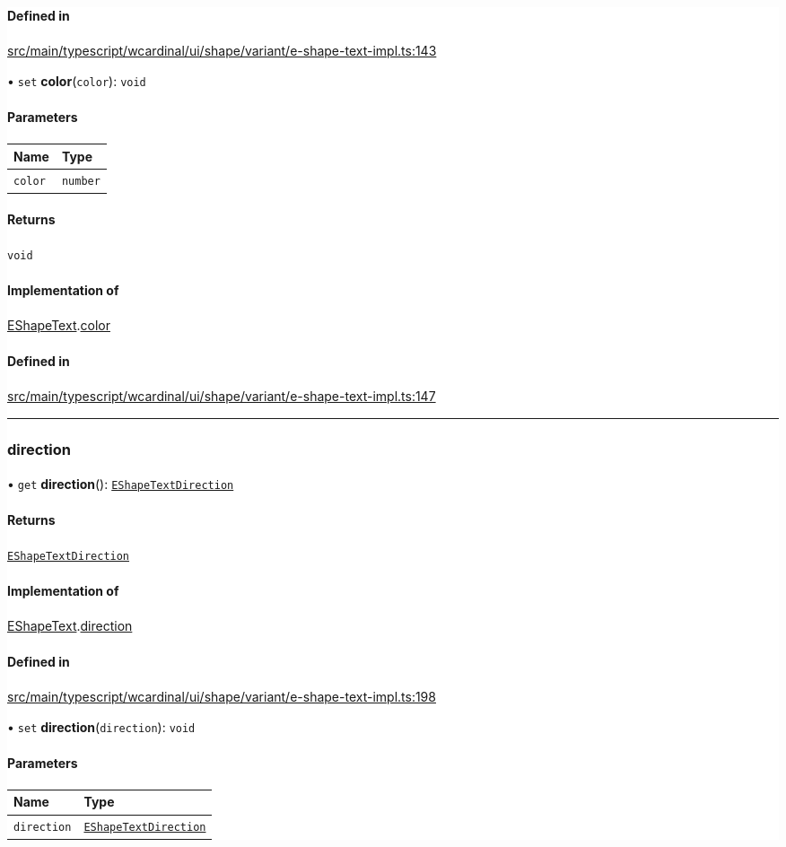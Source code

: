 #### Defined in

[src/main/typescript/wcardinal/ui/shape/variant/e-shape-text-impl.ts:143](https://github.com/winter-cardinal/winter-cardinal-ui/blob/v0.164.0/src/main/typescript/wcardinal/ui/shape/variant/e-shape-text-impl.ts#L143)

• `set` **color**(`color`): `void`

#### Parameters

| Name | Type |
| :------ | :------ |
| `color` | `number` |

#### Returns

`void`

#### Implementation of

[EShapeText](../interfaces/EShapeText.md).[color](../interfaces/EShapeText.md#color)

#### Defined in

[src/main/typescript/wcardinal/ui/shape/variant/e-shape-text-impl.ts:147](https://github.com/winter-cardinal/winter-cardinal-ui/blob/v0.164.0/src/main/typescript/wcardinal/ui/shape/variant/e-shape-text-impl.ts#L147)

___

### direction

• `get` **direction**(): [`EShapeTextDirection`](../index.md#eshapetextdirection)

#### Returns

[`EShapeTextDirection`](../index.md#eshapetextdirection)

#### Implementation of

[EShapeText](../interfaces/EShapeText.md).[direction](../interfaces/EShapeText.md#direction)

#### Defined in

[src/main/typescript/wcardinal/ui/shape/variant/e-shape-text-impl.ts:198](https://github.com/winter-cardinal/winter-cardinal-ui/blob/v0.164.0/src/main/typescript/wcardinal/ui/shape/variant/e-shape-text-impl.ts#L198)

• `set` **direction**(`direction`): `void`

#### Parameters

| Name | Type |
| :------ | :------ |
| `direction` | [`EShapeTextDirection`](../index.md#eshapetextdirection) |

